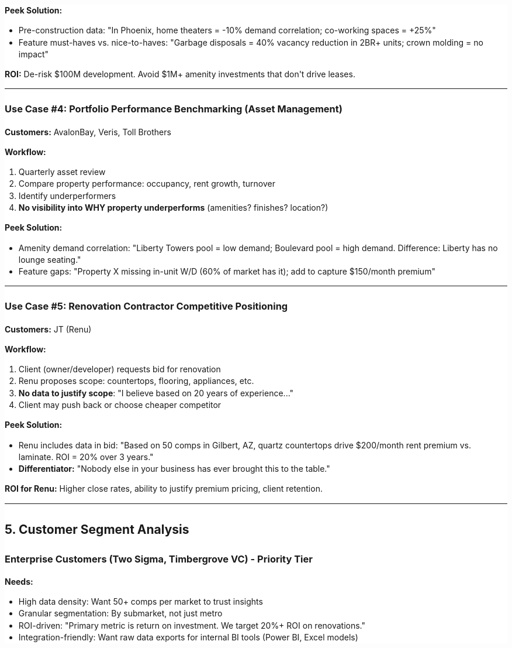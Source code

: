 **Peek Solution:**
- Pre-construction data: "In Phoenix, home theaters = -10% demand correlation; co-working spaces = +25%"
- Feature must-haves vs. nice-to-haves: "Garbage disposals = 40% vacancy reduction in 2BR+ units; crown molding = no impact"

**ROI:** De-risk $100M development. Avoid $1M+ amenity investments that don't drive leases.

---

### Use Case #4: Portfolio Performance Benchmarking (Asset Management)
**Customers:** AvalonBay, Veris, Toll Brothers

**Workflow:**
1. Quarterly asset review
2. Compare property performance: occupancy, rent growth, turnover
3. Identify underperformers
4. **No visibility into WHY property underperforms** (amenities? finishes? location?)

**Peek Solution:**
- Amenity demand correlation: "Liberty Towers pool = low demand; Boulevard pool = high demand. Difference: Liberty has no lounge seating."
- Feature gaps: "Property X missing in-unit W/D (60% of market has it); add to capture $150/month premium"

---

### Use Case #5: Renovation Contractor Competitive Positioning
**Customers:** JT (Renu)

**Workflow:**
1. Client (owner/developer) requests bid for renovation
2. Renu proposes scope: countertops, flooring, appliances, etc.
3. **No data to justify scope**: "I believe based on 20 years of experience..."
4. Client may push back or choose cheaper competitor

**Peek Solution:**
- Renu includes data in bid: "Based on 50 comps in Gilbert, AZ, quartz countertops drive $200/month rent premium vs. laminate. ROI = 20% over 3 years."
- **Differentiator:** "Nobody else in your business has ever brought this to the table."

**ROI for Renu:** Higher close rates, ability to justify premium pricing, client retention.

---

## 5. Customer Segment Analysis

### Enterprise Customers (Two Sigma, Timbergrove VC) - Priority Tier
**Needs:**
- High data density: Want 50+ comps per market to trust insights
- Granular segmentation: By submarket, not just metro
- ROI-driven: "Primary metric is return on investment. We target 20%+ ROI on renovations."
- Integration-friendly: Want raw data exports for internal BI tools (Power BI, Excel models)
